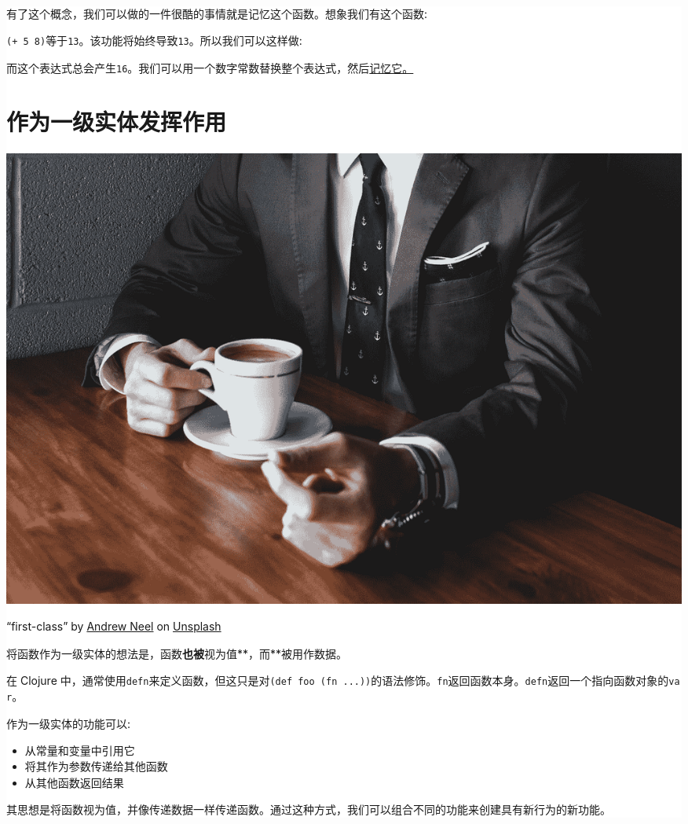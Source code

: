 有了这个概念，我们可以做的一件很酷的事情就是记忆这个函数。想象我们有这个函数:

`(+ 5 8)`等于`13`。该功能将始终导致`13`。所以我们可以这样做:

而这个表达式总会产生`16`。我们可以用一个数字常数替换整个表达式，然后[记忆它。](https://en.wikipedia.org/wiki/Memoization)

# 作为一级实体发挥作用

![](img/aa3c7d75c309cac5f358392d88050f2b.png)

“first-class” by [Andrew Neel](https://unsplash.com/@andrewtneel?utm_source=medium&utm_medium=referral) on [Unsplash](https://unsplash.com?utm_source=medium&utm_medium=referral)

将函数作为一级实体的想法是，函数**也被**视为值**，而**被用作数据。

在 Clojure 中，通常使用`defn`来定义函数，但这只是对`(def foo (fn ...))`的语法修饰。`fn`返回函数本身。`defn`返回一个指向函数对象的`var`。

作为一级实体的功能可以:

*   从常量和变量中引用它
*   将其作为参数传递给其他函数
*   从其他函数返回结果

其思想是将函数视为值，并像传递数据一样传递函数。通过这种方式，我们可以组合不同的功能来创建具有新行为的新功能。
